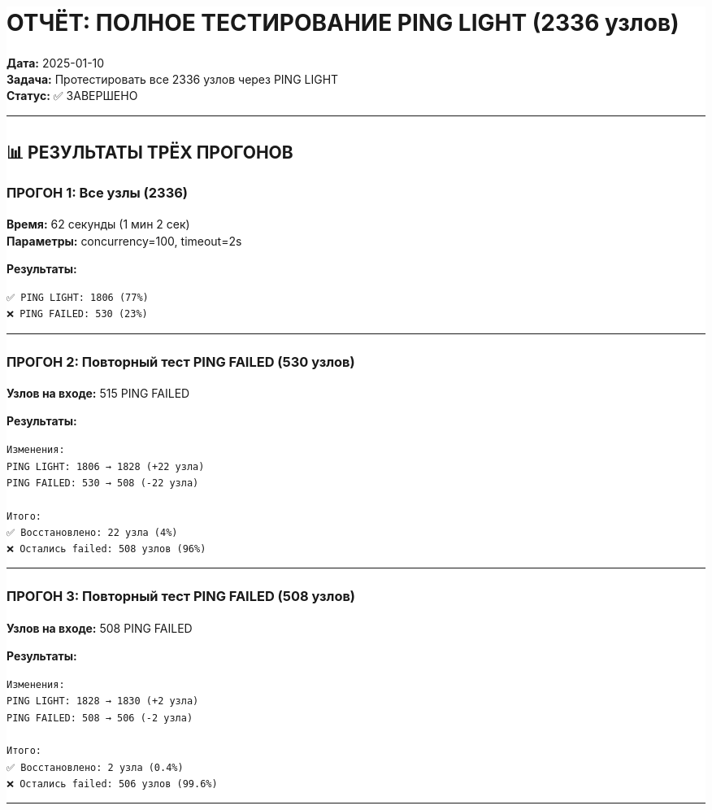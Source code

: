# ОТЧЁТ: ПОЛНОЕ ТЕСТИРОВАНИЕ PING LIGHT (2336 узлов)

**Дата:** 2025-01-10  
**Задача:** Протестировать все 2336 узлов через PING LIGHT  
**Статус:** ✅ ЗАВЕРШЕНО

---

## 📊 РЕЗУЛЬТАТЫ ТРЁХ ПРОГОНОВ

### ПРОГОН 1: Все узлы (2336)
**Время:** 62 секунды (1 мин 2 сек)  
**Параметры:** concurrency=100, timeout=2s

**Результаты:**
```
✅ PING LIGHT: 1806 (77%)
❌ PING FAILED: 530 (23%)
```

---

### ПРОГОН 2: Повторный тест PING FAILED (530 узлов)
**Узлов на входе:** 515 PING FAILED

**Результаты:**
```
Изменения:
PING LIGHT: 1806 → 1828 (+22 узла)
PING FAILED: 530 → 508 (-22 узла)

Итого:
✅ Восстановлено: 22 узла (4%)
❌ Остались failed: 508 узлов (96%)
```

---

### ПРОГОН 3: Повторный тест PING FAILED (508 узлов)
**Узлов на входе:** 508 PING FAILED

**Результаты:**
```
Изменения:
PING LIGHT: 1828 → 1830 (+2 узла)
PING FAILED: 508 → 506 (-2 узла)

Итого:
✅ Восстановлено: 2 узла (0.4%)
❌ Остались failed: 506 узлов (99.6%)
```

---